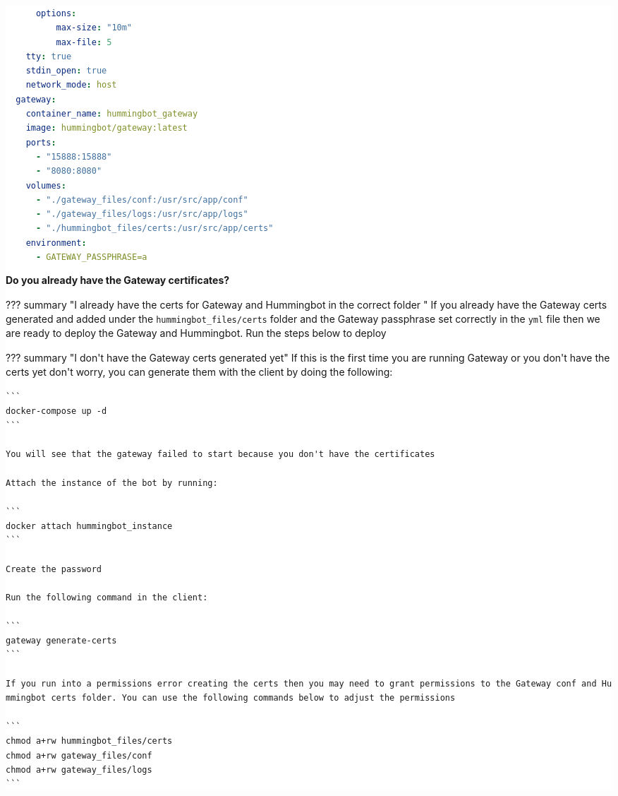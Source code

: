 ```yml linenums="1" hl_lines="22 23 24 25 26 27 28 29 30 31 32 33"
      options:
          max-size: "10m"
          max-file: 5
    tty: true
    stdin_open: true
    network_mode: host
  gateway:
    container_name: hummingbot_gateway
    image: hummingbot/gateway:latest
    ports:
      - "15888:15888"
      - "8080:8080"
    volumes:
      - "./gateway_files/conf:/usr/src/app/conf"
      - "./gateway_files/logs:/usr/src/app/logs"
      - "./hummingbot_files/certs:/usr/src/app/certs"
    environment:
      - GATEWAY_PASSPHRASE=a
```

**Do you already have the Gateway certificates?**

??? summary "I already have the certs for Gateway and Hummingbot in the correct folder "
    If you already have the Gateway certs generated and added under the `hummingbot_files/certs` folder and the Gateway passphrase set correctly in the `yml` file then we are ready to deploy the Gateway and Hummingbot. Run the steps below to deploy

??? summary "I don't have the Gateway certs generated yet"
    If this is the first time you are running Gateway or you don't have the certs yet don't worry, you can generate them with the client by doing the following:

    ```
    docker-compose up -d
    ```
    
    You will see that the gateway failed to start because you don't have the certificates
    
    Attach the instance of the bot by running:
    
    ```
    docker attach hummingbot_instance
    ```
    
    Create the password
    
    Run the following command in the client:
    
    ```
    gateway generate-certs
    ```
    
    If you run into a permissions error creating the certs then you may need to grant permissions to the Gateway conf and Hummingbot certs folder. You can use the following commands below to adjust the permissions
    
    ```
    chmod a+rw hummingbot_files/certs
    chmod a+rw gateway_files/conf
    chmod a+rw gateway_files/logs
    ```
